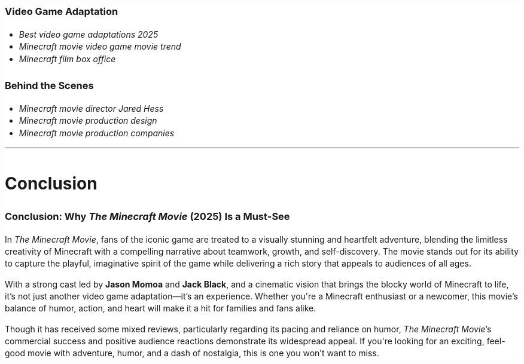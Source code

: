 ### **Video Game Adaptation**
- *Best video game adaptations 2025*
- *Minecraft movie video game movie trend*
- *Minecraft film box office*

### **Behind the Scenes**
- *Minecraft movie director Jared Hess*
- *Minecraft movie production design*
- *Minecraft movie production companies*

---

# Conclusion
### **Conclusion: Why *The Minecraft Movie* (2025) Is a Must-See**

In *The Minecraft Movie*, fans of the iconic game are treated to a visually stunning and heartfelt adventure, blending the limitless creativity of Minecraft with a compelling narrative about teamwork, growth, and self-discovery. The movie stands out for its ability to capture the playful, imaginative spirit of the game while delivering a rich story that appeals to audiences of all ages. 

With a strong cast led by **Jason Momoa** and **Jack Black**, and a cinematic vision that brings the blocky world of Minecraft to life, it’s not just another video game adaptation—it’s an experience. Whether you're a Minecraft enthusiast or a newcomer, this movie’s balance of humor, action, and heart will make it a hit for families and fans alike.

Though it has received some mixed reviews, particularly regarding its pacing and reliance on humor, *The Minecraft Movie*’s commercial success and positive audience reactions demonstrate its widespread appeal. If you're looking for an exciting, feel-good movie with adventure, humor, and a dash of nostalgia, this is one you won’t want to miss.

